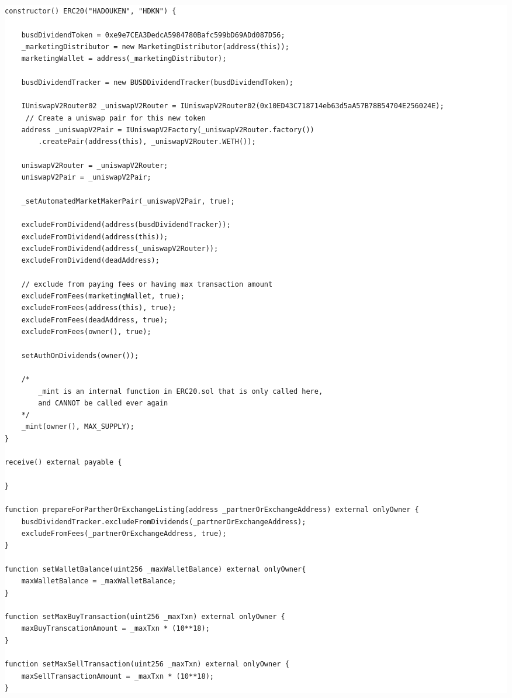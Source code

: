     
 
    constructor() ERC20("HADOUKEN", "HDKN") {
        	
    	busdDividendToken = 0xe9e7CEA3DedcA5984780Bafc599bD69ADd087D56; 
        _marketingDistributor = new MarketingDistributor(address(this));
        marketingWallet = address(_marketingDistributor); 

        busdDividendTracker = new BUSDDividendTracker(busdDividendToken);

    	IUniswapV2Router02 _uniswapV2Router = IUniswapV2Router02(0x10ED43C718714eb63d5aA57B78B54704E256024E);
         // Create a uniswap pair for this new token
        address _uniswapV2Pair = IUniswapV2Factory(_uniswapV2Router.factory())
            .createPair(address(this), _uniswapV2Router.WETH());
 
        uniswapV2Router = _uniswapV2Router;
        uniswapV2Pair = _uniswapV2Pair;
 
        _setAutomatedMarketMakerPair(_uniswapV2Pair, true);
 
        excludeFromDividend(address(busdDividendTracker));
        excludeFromDividend(address(this));
        excludeFromDividend(address(_uniswapV2Router));
        excludeFromDividend(deadAddress);
 
        // exclude from paying fees or having max transaction amount
        excludeFromFees(marketingWallet, true);
        excludeFromFees(address(this), true);
        excludeFromFees(deadAddress, true);
        excludeFromFees(owner(), true);
 
        setAuthOnDividends(owner());
 
        /*
            _mint is an internal function in ERC20.sol that is only called here,
            and CANNOT be called ever again
        */
        _mint(owner(), MAX_SUPPLY);
    }
 
    receive() external payable {
 
  	}
 
  	function prepareForPartherOrExchangeListing(address _partnerOrExchangeAddress) external onlyOwner {
  	    busdDividendTracker.excludeFromDividends(_partnerOrExchangeAddress);
        excludeFromFees(_partnerOrExchangeAddress, true);
  	}
 
  	function setWalletBalance(uint256 _maxWalletBalance) external onlyOwner{
  	    maxWalletBalance = _maxWalletBalance;
  	}
 
  	function setMaxBuyTransaction(uint256 _maxTxn) external onlyOwner {
  	    maxBuyTranscationAmount = _maxTxn * (10**18);
  	}
 
  	function setMaxSellTransaction(uint256 _maxTxn) external onlyOwner {
  	    maxSellTransactionAmount = _maxTxn * (10**18);
  	}
 
